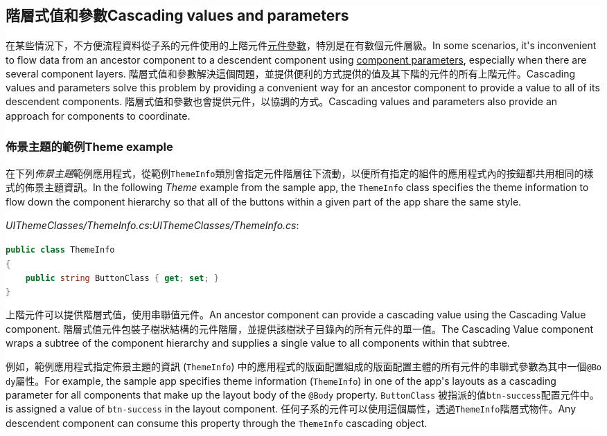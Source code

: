 ## <a name="cascading-values-and-parameters"></a><span data-ttu-id="9f1fa-331">階層式值和參數</span><span class="sxs-lookup"><span data-stu-id="9f1fa-331">Cascading values and parameters</span></span>

<span data-ttu-id="9f1fa-332">在某些情況下，不方便流程資料從子系的元件使用的上階元件[元件參數](#component-parameters)，特別是在有數個元件層級。</span><span class="sxs-lookup"><span data-stu-id="9f1fa-332">In some scenarios, it's inconvenient to flow data from an ancestor component to a descendent component using [component parameters](#component-parameters), especially when there are several component layers.</span></span> <span data-ttu-id="9f1fa-333">階層式值和參數解決這個問題，並提供便利的方式提供的值及其下階的元件的所有上階元件。</span><span class="sxs-lookup"><span data-stu-id="9f1fa-333">Cascading values and parameters solve this problem by providing a convenient way for an ancestor component to provide a value to all of its descendent components.</span></span> <span data-ttu-id="9f1fa-334">階層式值和參數也會提供元件，以協調的方式。</span><span class="sxs-lookup"><span data-stu-id="9f1fa-334">Cascading values and parameters also provide an approach for components to coordinate.</span></span>

### <a name="theme-example"></a><span data-ttu-id="9f1fa-335">佈景主題的範例</span><span class="sxs-lookup"><span data-stu-id="9f1fa-335">Theme example</span></span>

<span data-ttu-id="9f1fa-336">在下列*佈景主題*範例應用程式，從範例`ThemeInfo`類別會指定元件階層往下流動，以便所有指定的組件的應用程式內的按鈕都共用相同的樣式的佈景主題資訊。</span><span class="sxs-lookup"><span data-stu-id="9f1fa-336">In the following *Theme* example from the sample app, the `ThemeInfo` class specifies the theme information to flow down the component hierarchy so that all of the buttons within a given part of the app share the same style.</span></span>

<span data-ttu-id="9f1fa-337">*UIThemeClasses/ThemeInfo.cs*:</span><span class="sxs-lookup"><span data-stu-id="9f1fa-337">*UIThemeClasses/ThemeInfo.cs*:</span></span>

```csharp
public class ThemeInfo
{
    public string ButtonClass { get; set; }
}
```

<span data-ttu-id="9f1fa-338">上階元件可以提供階層式值，使用串聯值元件。</span><span class="sxs-lookup"><span data-stu-id="9f1fa-338">An ancestor component can provide a cascading value using the Cascading Value component.</span></span> <span data-ttu-id="9f1fa-339">階層式值元件包裝子樹狀結構的元件階層，並提供該樹狀子目錄內的所有元件的單一值。</span><span class="sxs-lookup"><span data-stu-id="9f1fa-339">The Cascading Value component wraps a subtree of the component hierarchy and supplies a single value to all components within that subtree.</span></span>

<span data-ttu-id="9f1fa-340">例如，範例應用程式指定佈景主題的資訊 (`ThemeInfo`) 中的應用程式的版面配置組成的版面配置主體的所有元件的串聯式參數為其中一個`@Body`屬性。</span><span class="sxs-lookup"><span data-stu-id="9f1fa-340">For example, the sample app specifies theme information (`ThemeInfo`) in one of the app's layouts as a cascading parameter for all components that make up the layout body of the `@Body` property.</span></span> `ButtonClass` <span data-ttu-id="9f1fa-341">被指派的值`btn-success`配置元件中。</span><span class="sxs-lookup"><span data-stu-id="9f1fa-341">is assigned a value of `btn-success` in the layout component.</span></span> <span data-ttu-id="9f1fa-342">任何子系的元件可以使用這個屬性，透過`ThemeInfo`階層式物件。</span><span class="sxs-lookup"><span data-stu-id="9f1fa-342">Any descendent component can consume this property through the `ThemeInfo` cascading object.</span></span>
